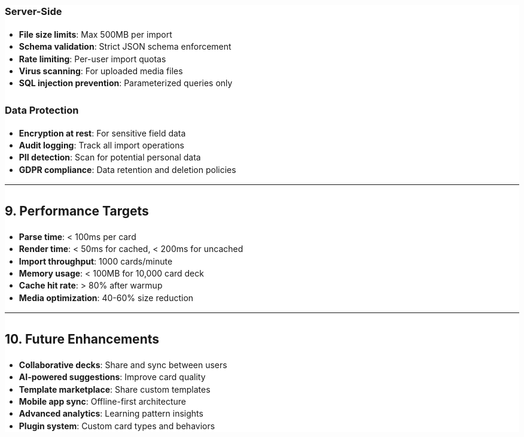### Server-Side
- **File size limits**: Max 500MB per import
- **Schema validation**: Strict JSON schema enforcement
- **Rate limiting**: Per-user import quotas
- **Virus scanning**: For uploaded media files
- **SQL injection prevention**: Parameterized queries only

### Data Protection
- **Encryption at rest**: For sensitive field data
- **Audit logging**: Track all import operations
- **PII detection**: Scan for potential personal data
- **GDPR compliance**: Data retention and deletion policies

---

## 9. Performance Targets

- **Parse time**: < 100ms per card
- **Render time**: < 50ms for cached, < 200ms for uncached
- **Import throughput**: 1000 cards/minute
- **Memory usage**: < 100MB for 10,000 card deck
- **Cache hit rate**: > 80% after warmup
- **Media optimization**: 40-60% size reduction

---

## 10. Future Enhancements

- **Collaborative decks**: Share and sync between users
- **AI-powered suggestions**: Improve card quality
- **Template marketplace**: Share custom templates
- **Mobile app sync**: Offline-first architecture
- **Advanced analytics**: Learning pattern insights
- **Plugin system**: Custom card types and behaviors